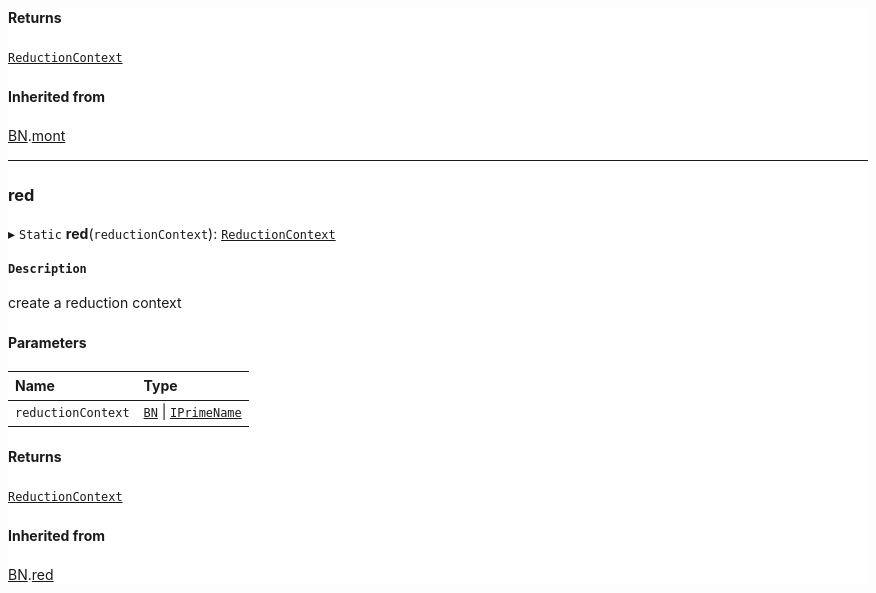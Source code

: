 #### Returns

[`ReductionContext`](../interfaces/internal_.BN.ReductionContext.md)

#### Inherited from

[BN](internal_.BN-1.md).[mont](internal_.BN-1.md#mont)

___

### red

▸ `Static` **red**(`reductionContext`): [`ReductionContext`](../interfaces/internal_.BN.ReductionContext.md)

**`Description`**

create a reduction context

#### Parameters

| Name | Type |
| :------ | :------ |
| `reductionContext` | [`BN`](internal_.BN-1.md) \| [`IPrimeName`](../modules/internal_.BN.md#iprimename) |

#### Returns

[`ReductionContext`](../interfaces/internal_.BN.ReductionContext.md)

#### Inherited from

[BN](internal_.BN-1.md).[red](internal_.BN-1.md#red)
